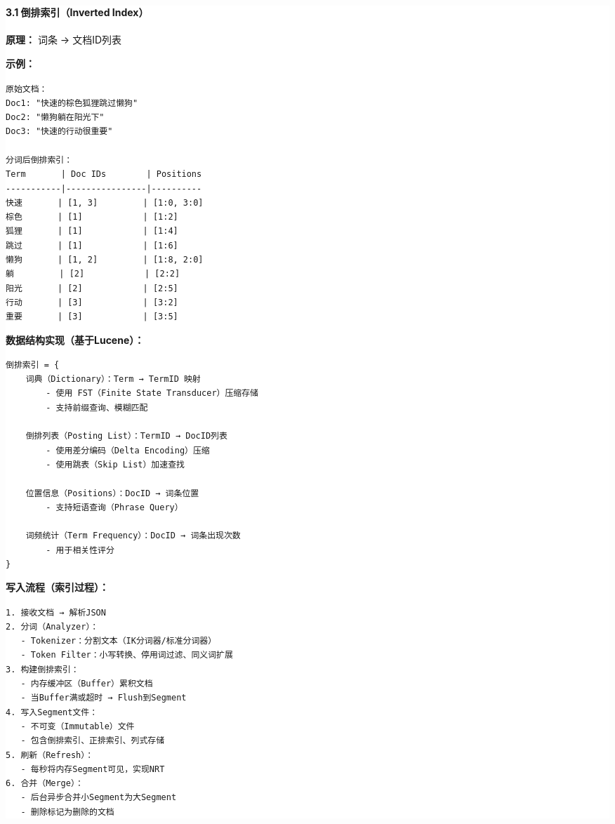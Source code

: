 #### 3.1 倒排索引（Inverted Index）

**原理：** 词条 → 文档ID列表

**示例：**
```
原始文档：
Doc1: "快速的棕色狐狸跳过懒狗"
Doc2: "懒狗躺在阳光下"
Doc3: "快速的行动很重要"

分词后倒排索引：
Term       | Doc IDs        | Positions
-----------|----------------|----------
快速       | [1, 3]         | [1:0, 3:0]
棕色       | [1]            | [1:2]
狐狸       | [1]            | [1:4]
跳过       | [1]            | [1:6]
懒狗       | [1, 2]         | [1:8, 2:0]
躺         | [2]            | [2:2]
阳光       | [2]            | [2:5]
行动       | [3]            | [3:2]
重要       | [3]            | [3:5]
```

**数据结构实现（基于Lucene）：**

```
倒排索引 = {
    词典（Dictionary）：Term → TermID 映射
        - 使用 FST（Finite State Transducer）压缩存储
        - 支持前缀查询、模糊匹配

    倒排列表（Posting List）：TermID → DocID列表
        - 使用差分编码（Delta Encoding）压缩
        - 使用跳表（Skip List）加速查找

    位置信息（Positions）：DocID → 词条位置
        - 支持短语查询（Phrase Query）

    词频统计（Term Frequency）：DocID → 词条出现次数
        - 用于相关性评分
}
```

**写入流程（索引过程）：**
```
1. 接收文档 → 解析JSON
2. 分词（Analyzer）：
   - Tokenizer：分割文本（IK分词器/标准分词器）
   - Token Filter：小写转换、停用词过滤、同义词扩展
3. 构建倒排索引：
   - 内存缓冲区（Buffer）累积文档
   - 当Buffer满或超时 → Flush到Segment
4. 写入Segment文件：
   - 不可变（Immutable）文件
   - 包含倒排索引、正排索引、列式存储
5. 刷新（Refresh）：
   - 每秒将内存Segment可见，实现NRT
6. 合并（Merge）：
   - 后台异步合并小Segment为大Segment
   - 删除标记为删除的文档
```
